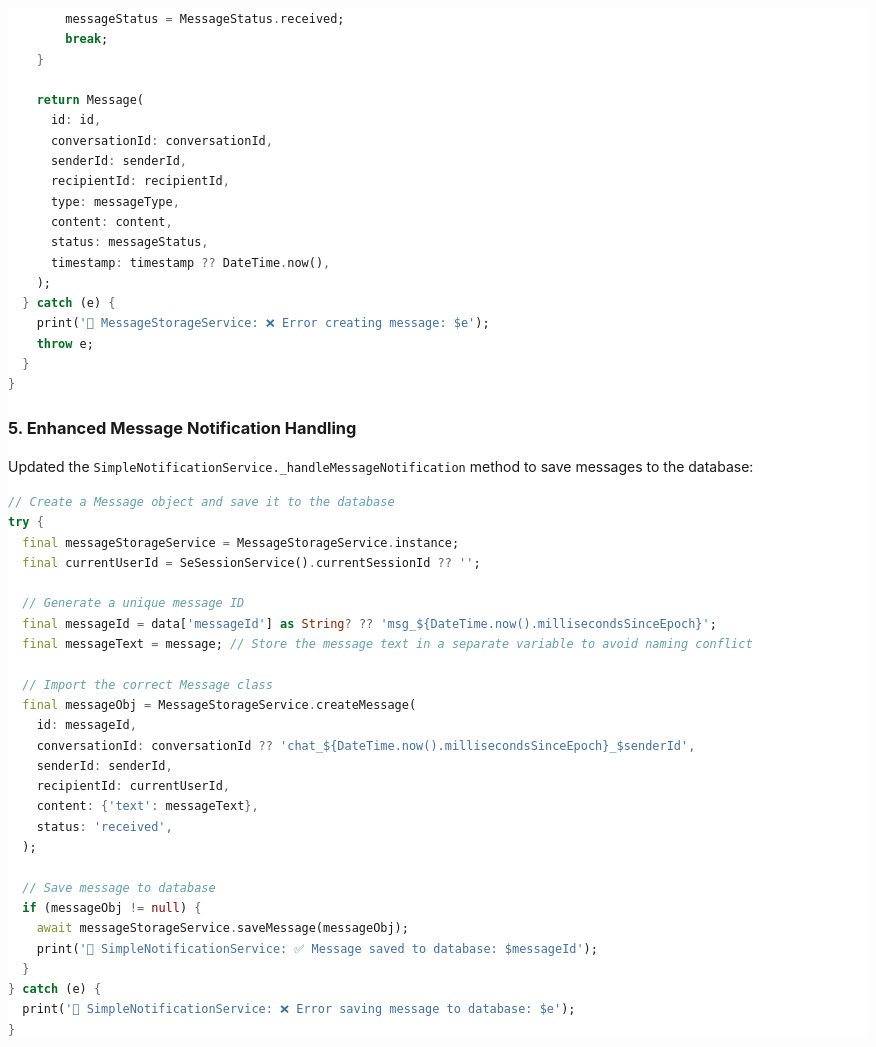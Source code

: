 ```dart
        messageStatus = MessageStatus.received;
        break;
    }
    
    return Message(
      id: id,
      conversationId: conversationId,
      senderId: senderId,
      recipientId: recipientId,
      type: messageType,
      content: content,
      status: messageStatus,
      timestamp: timestamp ?? DateTime.now(),
    );
  } catch (e) {
    print('💾 MessageStorageService: ❌ Error creating message: $e');
    throw e;
  }
}
```

### 5. Enhanced Message Notification Handling
Updated the `SimpleNotificationService._handleMessageNotification` method to save messages to the database:

```dart
// Create a Message object and save it to the database
try {
  final messageStorageService = MessageStorageService.instance;
  final currentUserId = SeSessionService().currentSessionId ?? '';
  
  // Generate a unique message ID
  final messageId = data['messageId'] as String? ?? 'msg_${DateTime.now().millisecondsSinceEpoch}';
  final messageText = message; // Store the message text in a separate variable to avoid naming conflict
  
  // Import the correct Message class
  final messageObj = MessageStorageService.createMessage(
    id: messageId,
    conversationId: conversationId ?? 'chat_${DateTime.now().millisecondsSinceEpoch}_$senderId',
    senderId: senderId,
    recipientId: currentUserId,
    content: {'text': messageText},
    status: 'received',
  );
  
  // Save message to database
  if (messageObj != null) {
    await messageStorageService.saveMessage(messageObj);
    print('🔔 SimpleNotificationService: ✅ Message saved to database: $messageId');
  }
} catch (e) {
  print('🔔 SimpleNotificationService: ❌ Error saving message to database: $e');
}
```
